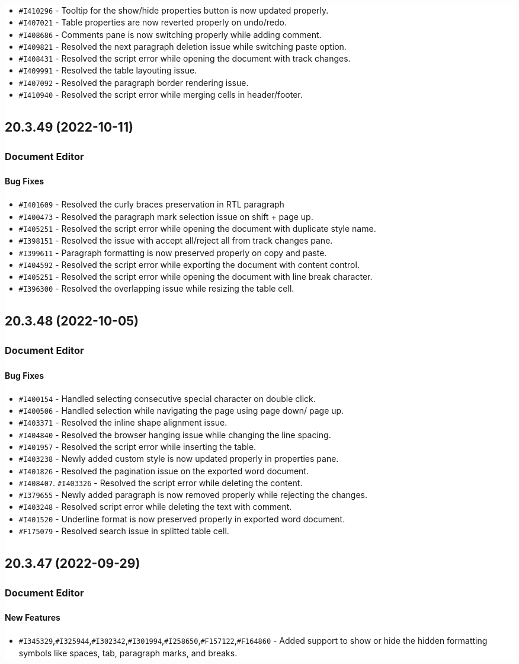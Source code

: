 - `#I410296` - Tooltip for the show/hide properties button is now updated properly.
- `#I407021` - Table properties are now reverted properly on undo/redo.
- `#I408686` - Comments pane is now switching properly while adding comment.
- `#I409821` - Resolved the next paragraph deletion issue while switching paste option.
- `#I408431` - Resolved the script error while opening the document with track changes.
- `#I409991` - Resolved the table layouting issue.
- `#I407092` - Resolved the paragraph border rendering issue.
- `#I410940` - Resolved the script error while merging cells in header/footer.

## 20.3.49 (2022-10-11)

### Document Editor

#### Bug Fixes

- `#I401609` - Resolved the curly braces preservation in RTL paragraph
- `#I400473` - Resolved the paragraph mark selection issue on shift + page up.
- `#I405251` - Resolved the script error while opening the document with duplicate style name.
- `#I398151` - Resolved the issue with accept all/reject all from track changes pane.
- `#I399611` - Paragraph formatting is now preserved properly on copy and paste.
- `#I404592` - Resolved the script error while exporting the document with content control.
- `#I405251` - Resolved the script error while opening the document with line break character.
- `#I396300` - Resolved the overlapping issue while resizing the table cell.

## 20.3.48 (2022-10-05)

### Document Editor

#### Bug Fixes

- `#I400154` - Handled selecting consecutive special character on double click.
- `#I400506` - Handled selection while navigating the page using page down/ page up.
- `#I403371` - Resolved the inline shape alignment issue.
- `#I404840` - Resolved the browser hanging issue while changing the line spacing.
- `#I401957` - Resolved the script error while inserting the table.
- `#I403238` - Newly added custom style is now updated properly in properties pane.
- `#I401826` - Resolved the pagination issue on the exported word document.
- `#I408407`. `#I403326` - Resolved the script error while deleting the content.
- `#I379655` - Newly added paragraph is now removed properly while rejecting the changes.
- `#I403248` - Resolved script error while deleting the text with comment.
- `#I401520` - Underline format is now preserved properly in exported word document.
- `#F175079` - Resolved search issue in splitted table cell.

## 20.3.47 (2022-09-29)

### Document Editor

#### New Features

- `#I345329`,`#I325944`,`#I302342`,`#I301994`,`#I258650`,`#F157122`,`#F164860` - Added support to show or hide the hidden formatting symbols like spaces, tab, paragraph marks, and breaks.
